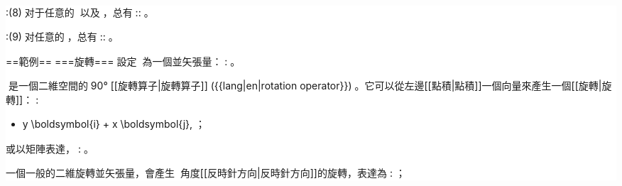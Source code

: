 :(8) 对于任意的 <math>\mathbf{T} \in V \otimes V\,</math> 以及 <math>\boldsymbol{v}, \, \boldsymbol{w} \in V\,</math>，总有
::<math>  \mathbf{T} \cdot (\boldsymbol{v} + \boldsymbol{w})
  = \mathbf{T} \cdot \boldsymbol{v} + \mathbf{T} \cdot \boldsymbol{w}  \, , \qquad
  (\boldsymbol{v} + \boldsymbol{w}) \cdot \mathbf{T}
  = \boldsymbol{v} \cdot \mathbf{T} + \boldsymbol{w} \cdot \mathbf{T}\,</math> 。

:(9) 对任意的 <math>\boldsymbol{u}, \, \boldsymbol{v}, \, \boldsymbol{w} \in V\,</math>，总有
::<math>  (\boldsymbol{uv}) \cdot \boldsymbol{w} =\boldsymbol{u} \, (\boldsymbol{v} \cdot \boldsymbol{w}) 
  \, , \qquad
\boldsymbol{u}\cdot (\boldsymbol{vw})=(\boldsymbol{u} \cdot \boldsymbol{v}) \, \boldsymbol{w}\,</math> 。

==範例==
===旋轉===
設定 <math>\mathbf{M}\,</math> 為一個並矢張量：
:<math>\mathbf{M}=\boldsymbol{j i} - \boldsymbol{i j}=\left( \begin{array}{cc}
 0 & -1 \\
 1 & 0
\end{array}
\right)\,</math> 。

<math>\mathbf{M}\,</math> 是一個二維空間的 90° [[旋轉算子|旋轉算子]] ({{lang|en|rotation operator}}) 。它可以從左邊[[點積|點積]]一個向量來產生一個[[旋轉|旋轉]]：
:<math>\mathbf{M} \cdot (x \boldsymbol{i} + y \boldsymbol{j}) =(\boldsymbol{j i} - \boldsymbol{i j}) \cdot (x \boldsymbol{i} + y \boldsymbol{j}) =
x \boldsymbol{j i} \cdot \boldsymbol{i} - x \boldsymbol{i j} \cdot \boldsymbol{i} + y \boldsymbol{j i} \cdot \boldsymbol{j} - y \boldsymbol{i j} \cdot \boldsymbol{j} = 
- y \boldsymbol{i} + x \boldsymbol{j}\,</math> ；

或以矩陣表達，
:<math>\left(
\begin{array}{cc}
 0 & -1 \\
 1 & 0
\end{array}
\right)\left(
\begin{array}{c}
 x \\
 y
\end{array}
\right)=\left(
\begin{array}{c}
 \ -y \\
 x
\end{array}
\right)\,</math> 。

一個一般的二維旋轉並矢張量，會產生 <math>\theta\,</math> 角度[[反時針方向|反時針方向]]的旋轉，表達為
:<math>\cos\theta\mathbf{I}+\sin\theta\mathbf{M}=
\begin{pmatrix}
  \cos\theta & - \sin\theta \\
  \sin\theta &\ \cos\theta 
\end{pmatrix}
\,</math> ；
